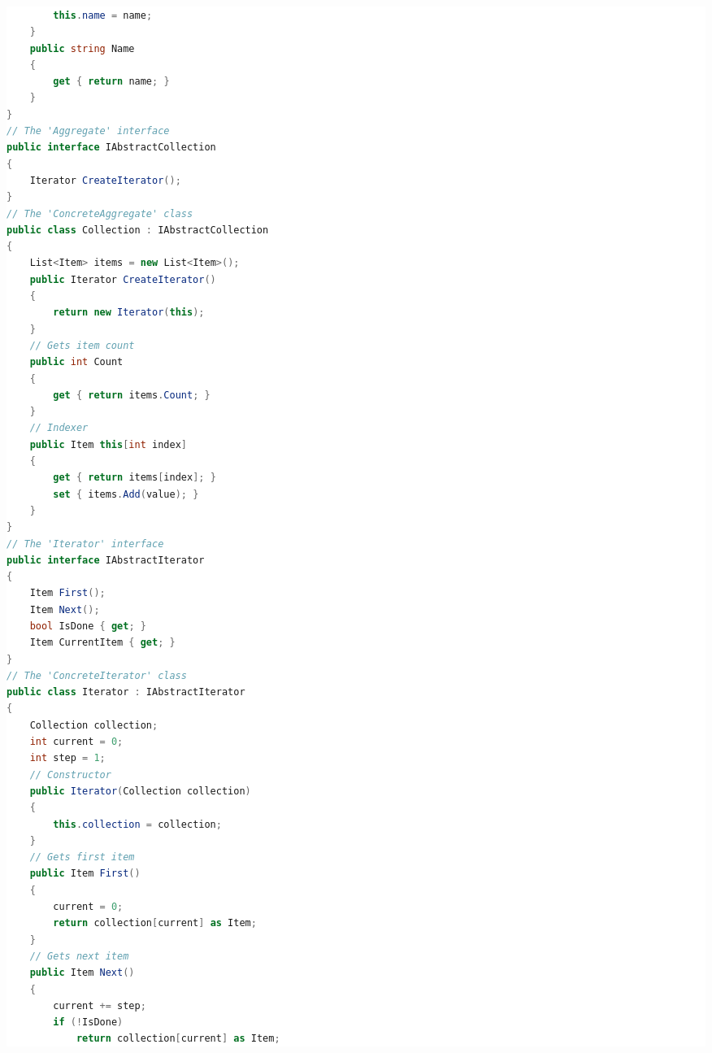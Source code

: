 ```cs
        this.name = name;
    }
    public string Name
    {
        get { return name; }
    }
}
// The 'Aggregate' interface
public interface IAbstractCollection
{
    Iterator CreateIterator();
}
// The 'ConcreteAggregate' class
public class Collection : IAbstractCollection
{
    List<Item> items = new List<Item>();
    public Iterator CreateIterator()
    {
        return new Iterator(this);
    }
    // Gets item count
    public int Count
    {
        get { return items.Count; }
    }
    // Indexer
    public Item this[int index]
    {
        get { return items[index]; }
        set { items.Add(value); }
    }
}
// The 'Iterator' interface
public interface IAbstractIterator
{
    Item First();
    Item Next();
    bool IsDone { get; }
    Item CurrentItem { get; }
}
// The 'ConcreteIterator' class
public class Iterator : IAbstractIterator
{
    Collection collection;
    int current = 0;
    int step = 1;
    // Constructor
    public Iterator(Collection collection)
    {
        this.collection = collection;
    }
    // Gets first item
    public Item First()
    {
        current = 0;
        return collection[current] as Item;
    }
    // Gets next item
    public Item Next()
    {
        current += step;
        if (!IsDone)
            return collection[current] as Item;
```